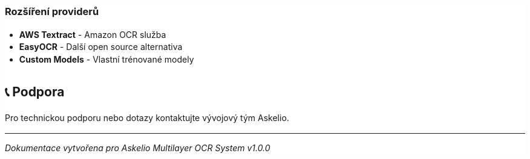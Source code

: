 ### Rozšíření providerů

- **AWS Textract** - Amazon OCR služba
- **EasyOCR** - Další open source alternativa
- **Custom Models** - Vlastní trénované modely

## 📞 Podpora

Pro technickou podporu nebo dotazy kontaktujte vývojový tým Askelio.

---

*Dokumentace vytvořena pro Askelio Multilayer OCR System v1.0.0*
